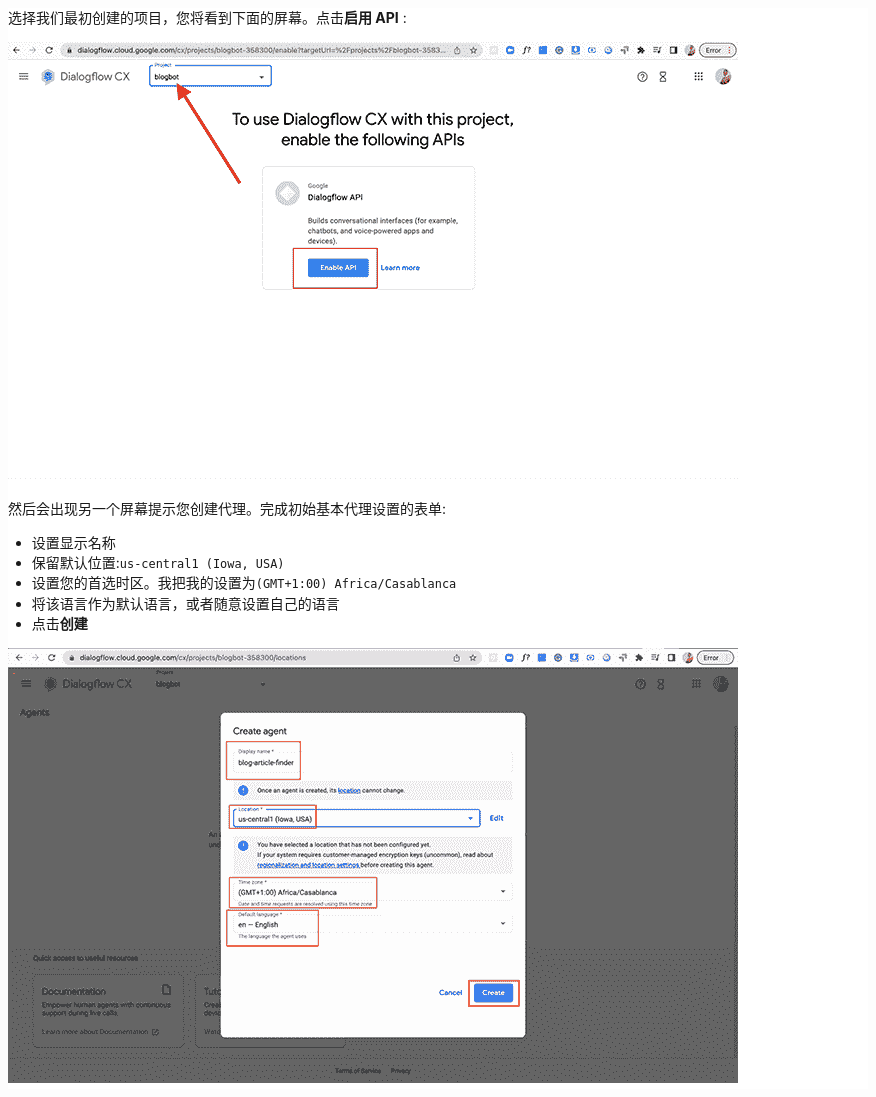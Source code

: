 选择我们最初创建的项目，您将看到下面的屏幕。点击**启用 API** :

![Enable API Button](img/64f1289a199167784a61b0d0ee17f612.png)

然后会出现另一个屏幕提示您创建代理。完成初始基本代理设置的表单:

*   设置显示名称
*   保留默认位置:`us-central1 (Iowa, USA)`
*   设置您的首选时区。我把我的设置为`(GMT+1:00) Africa/Casablanca`
*   将该语言作为默认语言，或者随意设置自己的语言
*   点击**创建**

![Create Agent](img/0978fc0d7cde574683f428cc41c7b8c8.png)
